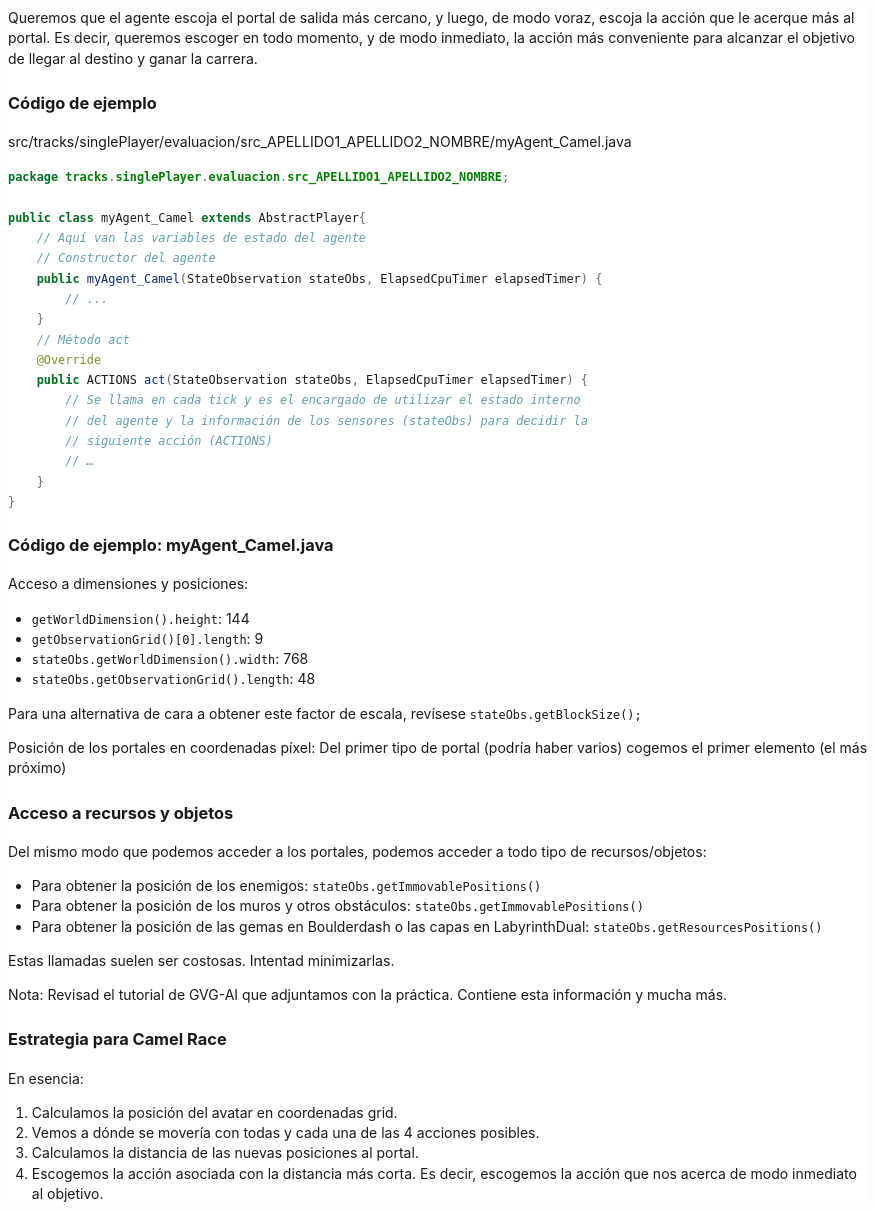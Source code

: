 Queremos que el agente escoja el portal de salida más cercano, y luego, de modo voraz, escoja la acción que le acerque más al portal. Es decir, queremos escoger en todo momento, y de modo inmediato, la acción más conveniente para alcanzar el objetivo de llegar al destino y ganar la carrera.

### Código de ejemplo
src/tracks/singlePlayer/evaluacion/src_APELLIDO1_APELLIDO2_NOMBRE/myAgent_Camel.java

```java
package tracks.singlePlayer.evaluacion.src_APELLIDO1_APELLIDO2_NOMBRE;

public class myAgent_Camel extends AbstractPlayer{
    // Aquí van las variables de estado del agente
    // Constructor del agente
    public myAgent_Camel(StateObservation stateObs, ElapsedCpuTimer elapsedTimer) {
        // ...
    }
    // Método act
    @Override
    public ACTIONS act(StateObservation stateObs, ElapsedCpuTimer elapsedTimer) {
        // Se llama en cada tick y es el encargado de utilizar el estado interno
        // del agente y la información de los sensores (stateObs) para decidir la
        // siguiente acción (ACTIONS)
        // …
    }
}
```

### Código de ejemplo: myAgent_Camel.java
Acceso a dimensiones y posiciones:

* `getWorldDimension().height`: 144
* `getObservationGrid()[0].length`: 9
* `stateObs.getWorldDimension().width`: 768 
* `stateObs.getObservationGrid().length`: 48

Para una alternativa de cara a obtener este factor de escala, revísese `stateObs.getBlockSize();`

Posición de los portales en coordenadas píxel:
Del primer tipo de portal (podría haber varios) cogemos el primer elemento (el más próximo)

### Acceso a recursos y objetos
Del mismo modo que podemos acceder a los portales, podemos acceder a todo tipo de recursos/objetos:

* Para obtener la posición de los enemigos: `stateObs.getImmovablePositions()`
* Para obtener la posición de los muros y otros obstáculos: `stateObs.getImmovablePositions()`
* Para obtener la posición de las gemas en Boulderdash o las capas en LabyrinthDual: `stateObs.getResourcesPositions()`

Estas llamadas suelen ser costosas. Intentad minimizarlas.

Nota: Revisad el tutorial de GVG-AI que adjuntamos con la práctica. Contiene esta información y mucha más.

### Estrategia para Camel Race
En esencia:
1) Calculamos la posición del avatar en coordenadas grid.
2) Vemos a dónde se movería con todas y cada una de las 4 acciones posibles.
3) Calculamos la distancia de las nuevas posiciones al portal.
4) Escogemos la acción asociada con la distancia más corta. Es decir, escogemos la acción que nos acerca de modo inmediato al objetivo.

